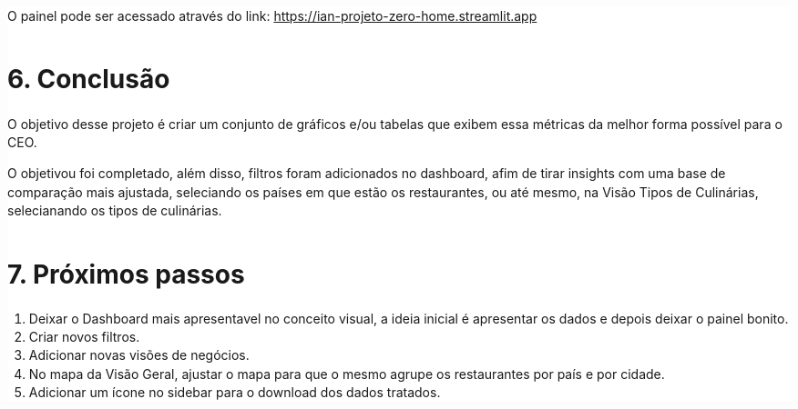 O painel pode ser acessado através do link:
https://ian-projeto-zero-home.streamlit.app

# 6. Conclusão
O objetivo desse projeto é criar um conjunto de gráficos e/ou tabelas que exibem essa métricas da melhor forma possível para o CEO.

O objetivou foi completado, além disso, filtros foram adicionados no dashboard, afim de tirar insights com uma base de comparação mais ajustada, seleciando os países em que estão os restaurantes, ou até mesmo, na Visão Tipos de Culinárias, selecianando os tipos de culinárias.

# 7. Próximos passos
1. Deixar o Dashboard mais apresentavel no conceito visual, a ideia inicial é apresentar os dados e depois deixar o painel bonito.
2. Criar novos filtros.
3. Adicionar novas visões de negócios.
4. No mapa da Visão Geral, ajustar o mapa para que o mesmo agrupe os restaurantes por país e por cidade.
5. Adicionar um ícone no sidebar para o download dos dados tratados.







